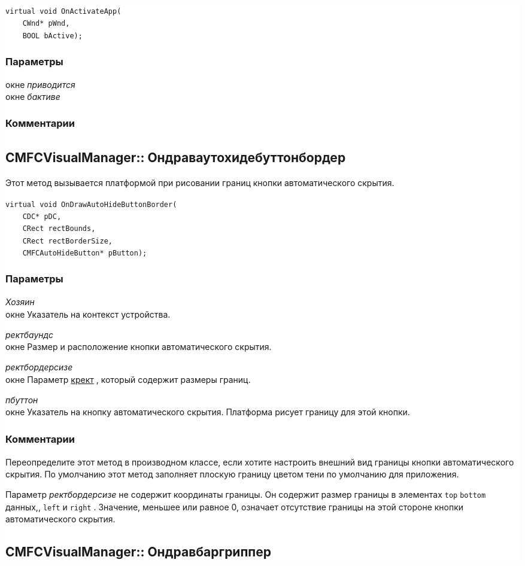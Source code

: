 ```
virtual void OnActivateApp(
    CWnd* pWnd,
    BOOL bActive);
```

### <a name="parameters"></a>Параметры

окне *приводится*<br/>
окне *бактиве*<br/>

### <a name="remarks"></a>Комментарии

## <a name="cmfcvisualmanagerondrawautohidebuttonborder"></a><a name="ondrawautohidebuttonborder"></a> CMFCVisualManager:: Ондраваутохидебуттонбордер

Этот метод вызывается платформой при рисовании границ кнопки автоматического скрытия.

```
virtual void OnDrawAutoHideButtonBorder(
    CDC* pDC,
    CRect rectBounds,
    CRect rectBorderSize,
    CMFCAutoHideButton* pButton);
```

### <a name="parameters"></a>Параметры

*Хозяин*<br/>
окне Указатель на контекст устройства.

*ректбаундс*<br/>
окне Размер и расположение кнопки автоматического скрытия.

*ректбордерсизе*<br/>
окне Параметр [крект](../../atl-mfc-shared/reference/crect-class.md) , который содержит размеры границ.

*пбуттон*<br/>
окне Указатель на кнопку автоматического скрытия. Платформа рисует границу для этой кнопки.

### <a name="remarks"></a>Комментарии

Переопределите этот метод в производном классе, если хотите настроить внешний вид границы кнопки автоматического скрытия. По умолчанию этот метод заполняет плоскую границу цветом тени по умолчанию для приложения.

Параметр *ректбордерсизе* не содержит координаты границы. Он содержит размер границы в элементах `top` `bottom` данных,, `left` и `right` . Значение, меньшее или равное 0, означает отсутствие границы на этой стороне кнопки автоматического скрытия.

## <a name="cmfcvisualmanagerondrawbargripper"></a><a name="ondrawbargripper"></a> CMFCVisualManager:: Ондравбаргриппер
